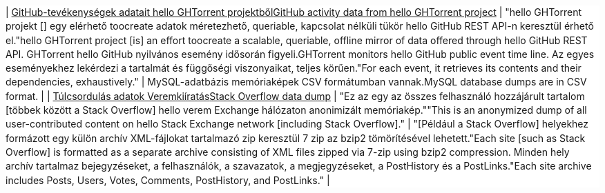 | [<span data-ttu-id="ded40-178">GitHub-tevékenységek adatait hello GHTorrent projektből</span><span class="sxs-lookup"><span data-stu-id="ded40-178">GitHub activity data from hello GHTorrent project</span></span>](http://ghtorrent.org/) | <span data-ttu-id="ded40-179">"hello GHTorrent projekt [] egy elérhető toocreate adatok méretezhető, queriable, kapcsolat nélküli tükör hello GitHub REST API-n keresztül érhető el.</span><span class="sxs-lookup"><span data-stu-id="ded40-179">"hello GHTorrent project [is] an effort toocreate a scalable, queriable, offline mirror of data offered through hello GitHub REST API.</span></span> <span data-ttu-id="ded40-180">GHTorrent hello GitHub nyilvános esemény idősorán figyeli.</span><span class="sxs-lookup"><span data-stu-id="ded40-180">GHTorrent monitors hello GitHub public event time line.</span></span> <span data-ttu-id="ded40-181">Az egyes eseményekhez lekérdezi a tartalmát és függőségi viszonyaikat, teljes körűen."</span><span class="sxs-lookup"><span data-stu-id="ded40-181">For each event, it retrieves its contents and their dependencies, exhaustively."</span></span> | <span data-ttu-id="ded40-182">MySQL-adatbázis memóriaképek CSV formátumban vannak.</span><span class="sxs-lookup"><span data-stu-id="ded40-182">MySQL database dumps are in CSV format.</span></span> |
| [<span data-ttu-id="ded40-183">Túlcsordulás adatok Veremkiíratás</span><span class="sxs-lookup"><span data-stu-id="ded40-183">Stack Overflow data dump</span></span>](https://archive.org/details/stackexchange) | <span data-ttu-id="ded40-184">"Ez az egy az összes felhasználó hozzájárult tartalom [többek között a Stack Overflow] hello verem Exchange hálózaton anonimizált memóriakép."</span><span class="sxs-lookup"><span data-stu-id="ded40-184">"This is an anonymized dump of all user-contributed content on hello Stack Exchange network [including Stack Overflow]."</span></span> | <span data-ttu-id="ded40-185">"[Például a Stack Overflow] helyekhez formázott egy külön archív XML-fájlokat tartalmazó zip keresztül 7 zip az bzip2 tömörítésével lehetett.</span><span class="sxs-lookup"><span data-stu-id="ded40-185">"Each site [such as Stack Overflow] is formatted as a separate archive consisting of XML files zipped via 7-zip using bzip2 compression.</span></span> <span data-ttu-id="ded40-186">Minden hely archív tartalmaz bejegyzéseket, a felhasználók, a szavazatok, a megjegyzéseket, a PostHistory és a PostLinks."</span><span class="sxs-lookup"><span data-stu-id="ded40-186">Each site archive includes Posts, Users, Votes, Comments, PostHistory, and PostLinks."</span></span> |
